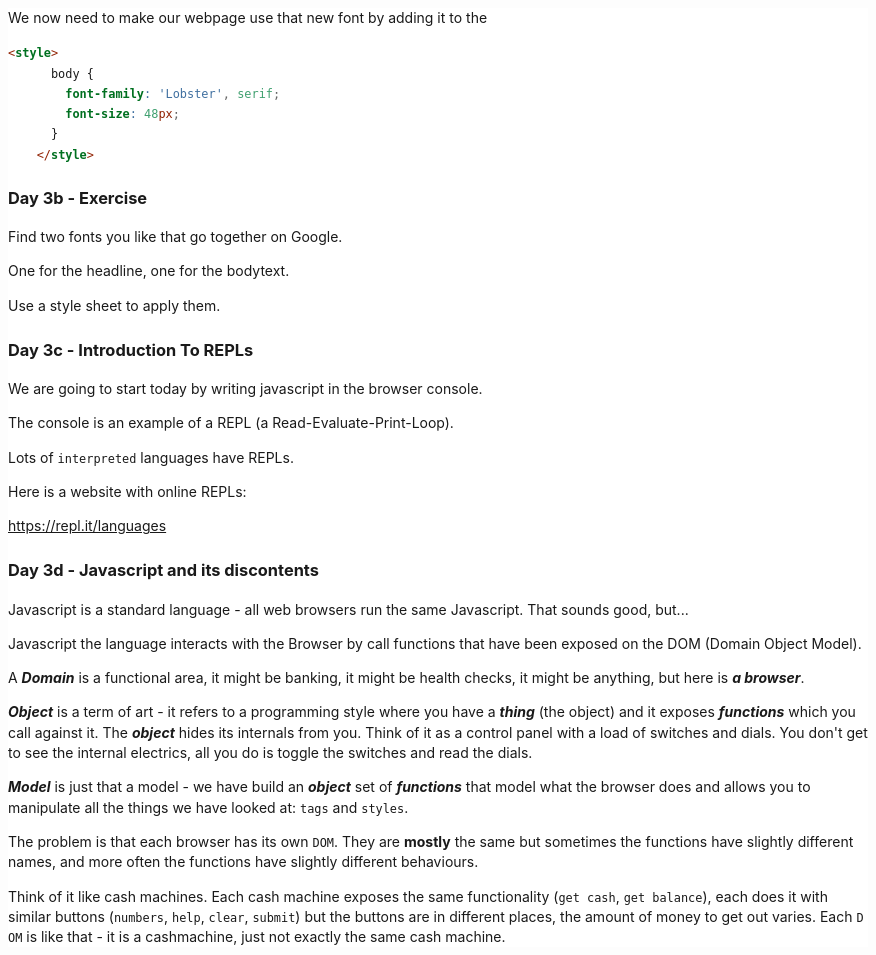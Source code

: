 We now need to make our webpage use that new font by adding it to the

```html
<style>
      body {
        font-family: 'Lobster', serif;
        font-size: 48px;
      }
    </style>
```

### Day 3b - Exercise

Find two fonts you like that go together on Google.

One for the headline, one for the bodytext.

Use a style sheet to apply them.

### Day 3c - Introduction To REPLs

We are going to start today by writing javascript in the browser console.

The console is an example of a REPL (a Read-Evaluate-Print-Loop).

Lots of `interpreted` languages have REPLs.

Here is a website with online REPLs:

https://repl.it/languages

### Day 3d - Javascript and its discontents

Javascript is a standard language - all web browsers run the same Javascript. That sounds good, but...

Javascript the language interacts with the Browser by call functions that have been exposed on the DOM (Domain Object Model).

A ***Domain*** is a functional area, it might be banking, it might be health checks, it might be anything, but here is ***a browser***.

***Object*** is a term of art - it refers to a programming style where you have a ***thing*** (the object) and it exposes ***functions*** which you call against it. The ***object*** hides its internals from you. Think of it as a control panel with a load of switches and dials. You don't get to see the internal electrics, all you do is toggle the switches and read the dials.

***Model*** is just that a model - we have build an ***object*** set of ***functions*** that model what the browser does and allows you to manipulate all the things we have looked at: `tags` and `styles`.

The problem is that each browser has its own `DOM`. They are **mostly** the same but sometimes the functions have slightly different names, and more often the functions have slightly different behaviours.

Think of it like cash machines. Each cash machine exposes the same functionality (`get cash`, `get balance`), each does it with similar buttons (`numbers`, `help`, `clear`, `submit`) but the buttons are in different places, the amount of money to get out varies. Each `DOM` is like that - it is a cashmachine, just not exactly the same cash machine.
